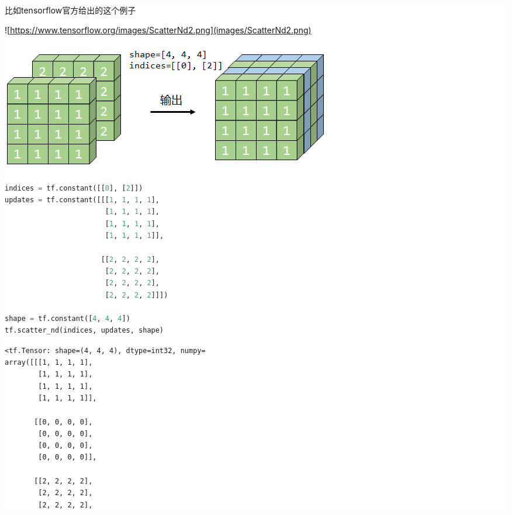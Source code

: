 比如tensorflow官方给出的这个例子

![https://www.tensorflow.org/images/ScatterNd2.png](images/ScatterNd2.png)

![image-20210222202210055](images/image-20210222202210055.png)

```python
indices = tf.constant([[0], [2]])
updates = tf.constant([[[1, 1, 1, 1], 
                        [1, 1, 1, 1],
                        [1, 1, 1, 1],
                        [1, 1, 1, 1]],
                       
                       [[2, 2, 2, 2],
                        [2, 2, 2, 2],
                        [2, 2, 2, 2],
                        [2, 2, 2, 2]]])

shape = tf.constant([4, 4, 4])
tf.scatter_nd(indices, updates, shape)
```

```
<tf.Tensor: shape=(4, 4, 4), dtype=int32, numpy=
array([[[1, 1, 1, 1],
        [1, 1, 1, 1],
        [1, 1, 1, 1],
        [1, 1, 1, 1]],

       [[0, 0, 0, 0],
        [0, 0, 0, 0],
        [0, 0, 0, 0],
        [0, 0, 0, 0]],

       [[2, 2, 2, 2],
        [2, 2, 2, 2],
        [2, 2, 2, 2],
```